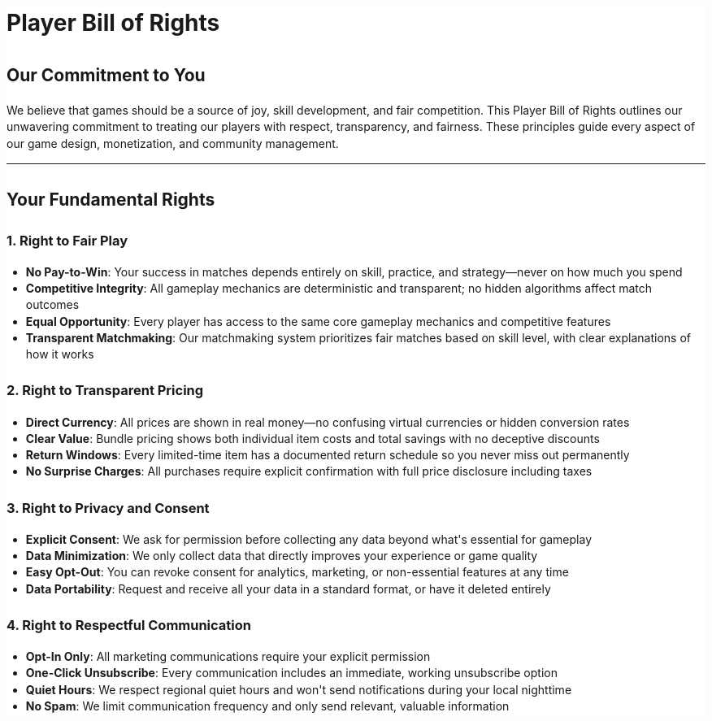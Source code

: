 # Player Bill of Rights

## Our Commitment to You

We believe that games should be a source of joy, skill development, and fair competition. This Player Bill of Rights outlines our unwavering commitment to treating our players with respect, transparency, and fairness. These principles guide every aspect of our game design, monetization, and community management.

---

## Your Fundamental Rights

### 1. Right to Fair Play
- **No Pay-to-Win**: Your success in matches depends entirely on skill, practice, and strategy—never on how much you spend
- **Competitive Integrity**: All gameplay mechanics are deterministic and transparent; no hidden algorithms affect match outcomes
- **Equal Opportunity**: Every player has access to the same core gameplay mechanics and competitive features
- **Transparent Matchmaking**: Our matchmaking system prioritizes fair matches based on skill level, with clear explanations of how it works

### 2. Right to Transparent Pricing
- **Direct Currency**: All prices are shown in real money—no confusing virtual currencies or hidden conversion rates
- **Clear Value**: Bundle pricing shows both individual item costs and total savings with no deceptive discounts
- **Return Windows**: Every limited-time item has a documented return schedule so you never miss out permanently
- **No Surprise Charges**: All purchases require explicit confirmation with full price disclosure including taxes

### 3. Right to Privacy and Consent
- **Explicit Consent**: We ask for permission before collecting any data beyond what's essential for gameplay
- **Data Minimization**: We only collect data that directly improves your experience or game quality
- **Easy Opt-Out**: You can revoke consent for analytics, marketing, or non-essential features at any time
- **Data Portability**: Request and receive all your data in a standard format, or have it deleted entirely

### 4. Right to Respectful Communication
- **Opt-In Only**: All marketing communications require your explicit permission
- **One-Click Unsubscribe**: Every communication includes an immediate, working unsubscribe option
- **Quiet Hours**: We respect regional quiet hours and won't send notifications during your local nighttime
- **No Spam**: We limit communication frequency and only send relevant, valuable information
